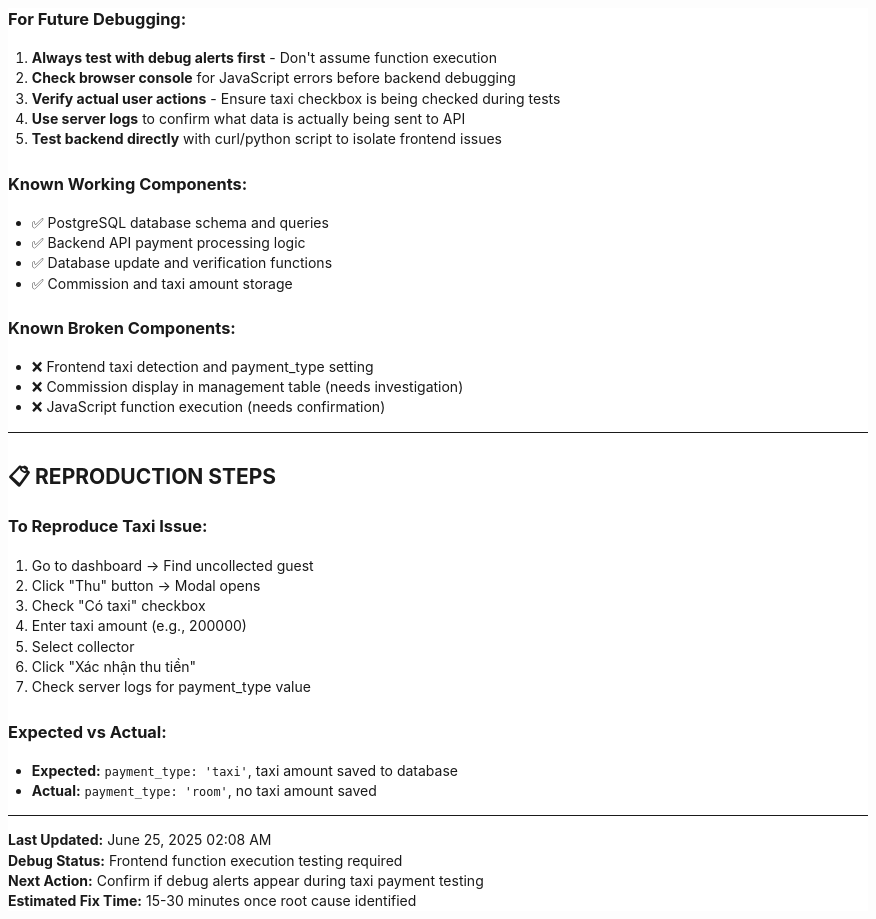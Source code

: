 ### **For Future Debugging:**
1. **Always test with debug alerts first** - Don't assume function execution
2. **Check browser console** for JavaScript errors before backend debugging
3. **Verify actual user actions** - Ensure taxi checkbox is being checked during tests
4. **Use server logs** to confirm what data is actually being sent to API
5. **Test backend directly** with curl/python script to isolate frontend issues

### **Known Working Components:**
- ✅ PostgreSQL database schema and queries
- ✅ Backend API payment processing logic  
- ✅ Database update and verification functions
- ✅ Commission and taxi amount storage

### **Known Broken Components:**
- ❌ Frontend taxi detection and payment_type setting
- ❌ Commission display in management table (needs investigation)
- ❌ JavaScript function execution (needs confirmation)

---

## 📋 **REPRODUCTION STEPS**

### **To Reproduce Taxi Issue:**
1. Go to dashboard → Find uncollected guest
2. Click "Thu" button → Modal opens
3. Check "Có taxi" checkbox 
4. Enter taxi amount (e.g., 200000)
5. Select collector
6. Click "Xác nhận thu tiền"
7. Check server logs for payment_type value

### **Expected vs Actual:**
- **Expected:** `payment_type: 'taxi'`, taxi amount saved to database
- **Actual:** `payment_type: 'room'`, no taxi amount saved

---

**Last Updated:** June 25, 2025 02:08 AM  
**Debug Status:** Frontend function execution testing required  
**Next Action:** Confirm if debug alerts appear during taxi payment testing  
**Estimated Fix Time:** 15-30 minutes once root cause identified